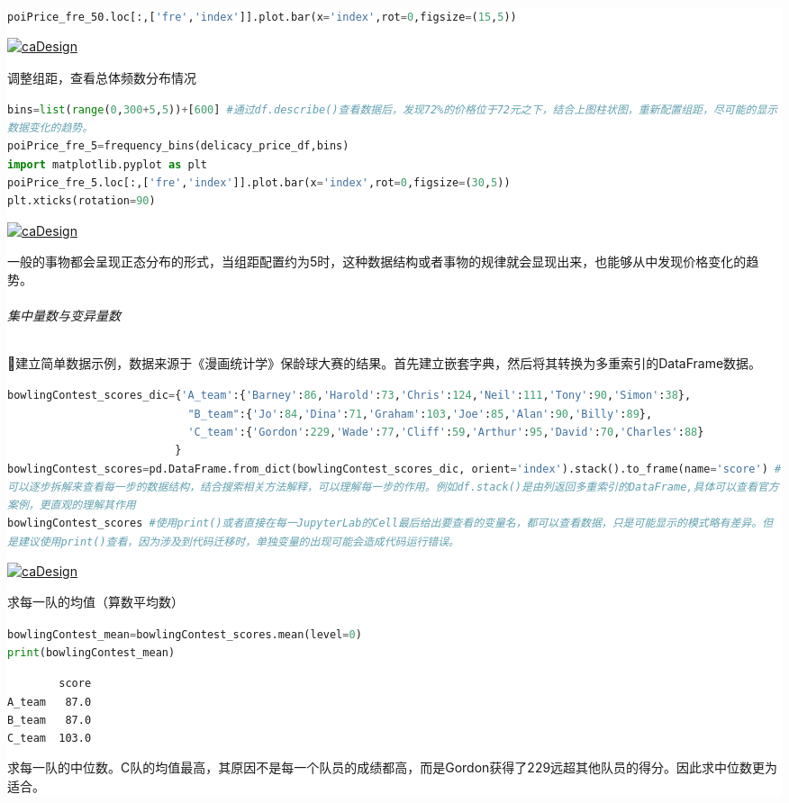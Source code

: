 ```python
poiPrice_fre_50.loc[:,['fre','index']].plot.bar(x='index',rot=0,figsize=(15,5))
```

<a href=""><img src="./imgs/2_7.png" height="auto" width="auto" title="caDesign"/></a>

调整组距，查看总体频数分布情况

```python
bins=list(range(0,300+5,5))+[600] #通过df.describe()查看数据后，发现72%的价格位于72元之下，结合上图柱状图，重新配置组距，尽可能的显示数据变化的趋势。
poiPrice_fre_5=frequency_bins(delicacy_price_df,bins)    
import matplotlib.pyplot as plt
poiPrice_fre_5.loc[:,['fre','index']].plot.bar(x='index',rot=0,figsize=(30,5))
plt.xticks(rotation=90)
```

<a href=""><img src="./imgs/2_8.png" height="auto" width="auto" title="caDesign"/></a>

一般的事物都会呈现正态分布的形式，当组距配置约为5时，这种数据结构或者事物的规律就会显现出来，也能够从中发现价格变化的趋势。

###### 集中量数与变异量数

🍅建立简单数据示例，数据来源于《漫画统计学》保龄球大赛的结果。首先建立嵌套字典，然后将其转换为多重索引的DataFrame数据。

```python
bowlingContest_scores_dic={'A_team':{'Barney':86,'Harold':73,'Chris':124,'Neil':111,'Tony':90,'Simon':38},
                            "B_team":{'Jo':84,'Dina':71,'Graham':103,'Joe':85,'Alan':90,'Billy':89},
                            'C_team':{'Gordon':229,'Wade':77,'Cliff':59,'Arthur':95,'David':70,'Charles':88}
                          }
bowlingContest_scores=pd.DataFrame.from_dict(bowlingContest_scores_dic, orient='index').stack().to_frame(name='score') #可以逐步拆解来查看每一步的数据结构，结合搜索相关方法解释，可以理解每一步的作用。例如df.stack()是由列返回多重索引的DataFrame,具体可以查看官方案例，更直观的理解其作用
bowlingContest_scores #使用print()或者直接在每一JupyterLab的Cell最后给出要查看的变量名，都可以查看数据，只是可能显示的模式略有差异。但是建议使用print()查看，因为涉及到代码迁移时，单独变量的出现可能会造成代码运行错误。
```

<a href=""><img src="./imgs/2_9.jpg" height="500" width="auto" title="caDesign"/></a>

求每一队的均值（算数平均数）

```python
bowlingContest_mean=bowlingContest_scores.mean(level=0)
print(bowlingContest_mean)
```

```
        score
A_team   87.0
B_team   87.0
C_team  103.0
```

求每一队的中位数。C队的均值最高，其原因不是每一个队员的成绩都高，而是Gordon获得了229远超其他队员的得分。因此求中位数更为适合。
